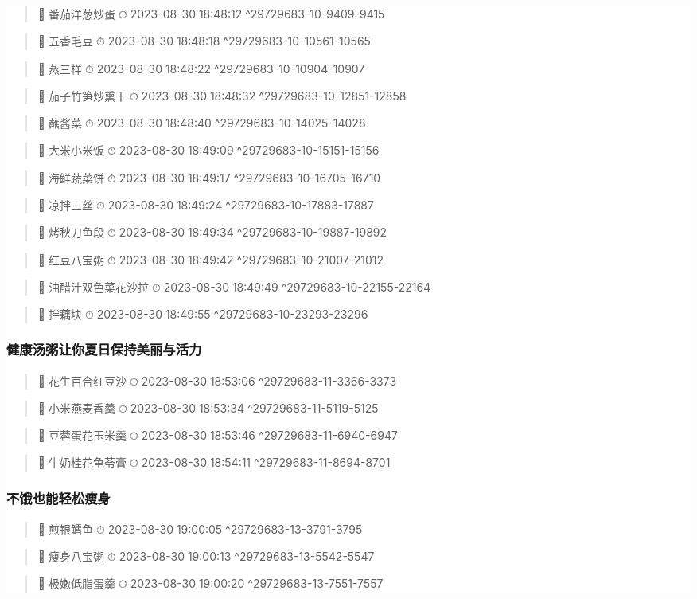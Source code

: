 > 📌 番茄洋葱炒蛋 
> ⏱ 2023-08-30 18:48:12 ^29729683-10-9409-9415

> 📌 五香毛豆 
> ⏱ 2023-08-30 18:48:18 ^29729683-10-10561-10565

> 📌 蒸三样 
> ⏱ 2023-08-30 18:48:22 ^29729683-10-10904-10907

> 📌 茄子竹笋炒熏干 
> ⏱ 2023-08-30 18:48:32 ^29729683-10-12851-12858

> 📌 蘸酱菜 
> ⏱ 2023-08-30 18:48:40 ^29729683-10-14025-14028

> 📌 大米小米饭 
> ⏱ 2023-08-30 18:49:09 ^29729683-10-15151-15156

> 📌 海鲜蔬菜饼 
> ⏱ 2023-08-30 18:49:17 ^29729683-10-16705-16710

> 📌 凉拌三丝 
> ⏱ 2023-08-30 18:49:24 ^29729683-10-17883-17887

> 📌 烤秋刀鱼段 
> ⏱ 2023-08-30 18:49:34 ^29729683-10-19887-19892

> 📌 红豆八宝粥 
> ⏱ 2023-08-30 18:49:42 ^29729683-10-21007-21012

> 📌 油醋汁双色菜花沙拉 
> ⏱ 2023-08-30 18:49:49 ^29729683-10-22155-22164

> 📌 拌藕块 
> ⏱ 2023-08-30 18:49:55 ^29729683-10-23293-23296

### 健康汤粥让你夏日保持美丽与活力

> 📌 花生百合红豆沙 
> ⏱ 2023-08-30 18:53:06 ^29729683-11-3366-3373

> 📌 小米燕麦香羹 
> ⏱ 2023-08-30 18:53:34 ^29729683-11-5119-5125

> 📌 豆蓉蛋花玉米羹 
> ⏱ 2023-08-30 18:53:46 ^29729683-11-6940-6947

> 📌 牛奶桂花龟苓膏 
> ⏱ 2023-08-30 18:54:11 ^29729683-11-8694-8701

### 不饿也能轻松瘦身

> 📌 煎银鳕鱼 
> ⏱ 2023-08-30 19:00:05 ^29729683-13-3791-3795

> 📌 瘦身八宝粥 
> ⏱ 2023-08-30 19:00:13 ^29729683-13-5542-5547

> 📌 极嫩低脂蛋羹 
> ⏱ 2023-08-30 19:00:20 ^29729683-13-7551-7557
